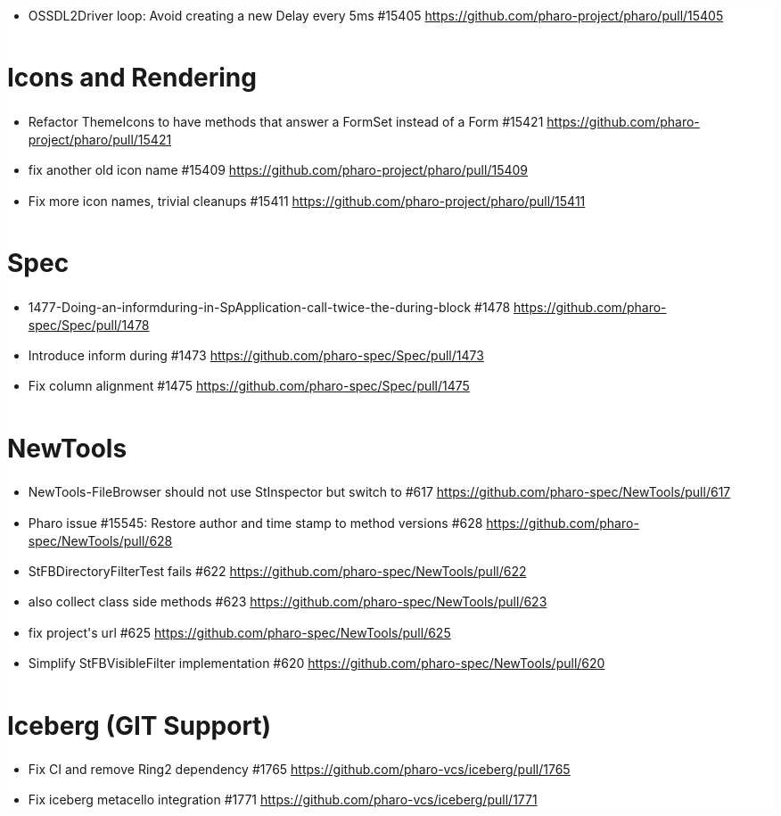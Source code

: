 - OSSDL2Driver loop: Avoid creating a new Delay every 5ms #15405
	https://github.com/pharo-project/pharo/pull/15405

# Icons and Rendering

- Refactor ThemeIcons to have methods that answer a FormSet instead of a Form #15421
	https://github.com/pharo-project/pharo/pull/15421

- fix another old icon name #15409
	https://github.com/pharo-project/pharo/pull/15409
	
- Fix more icon names, trivial cleanups #15411
	https://github.com/pharo-project/pharo/pull/15411

# Spec

- 1477-Doing-an-informduring-in-SpApplication-call-twice-the-during-block #1478
	https://github.com/pharo-spec/Spec/pull/1478
	
- Introduce inform during #1473
	https://github.com/pharo-spec/Spec/pull/1473
	
- Fix column alignment #1475
	https://github.com/pharo-spec/Spec/pull/1475

# NewTools

- NewTools-FileBrowser should not use StInspector but switch to #617
	https://github.com/pharo-spec/NewTools/pull/617
	
- Pharo issue #15545: Restore author and time stamp to method versions #628
	https://github.com/pharo-spec/NewTools/pull/628
	
- StFBDirectoryFilterTest fails #622
	https://github.com/pharo-spec/NewTools/pull/622
	
- also collect class side methods #623
	https://github.com/pharo-spec/NewTools/pull/623
	
- fix project's url #625
	https://github.com/pharo-spec/NewTools/pull/625
	
- Simplify StFBVisibleFilter implementation #620
	https://github.com/pharo-spec/NewTools/pull/620
	
# Iceberg (GIT Support)

- Fix CI and remove Ring2 dependency #1765
	https://github.com/pharo-vcs/iceberg/pull/1765
	
- Fix iceberg metacello integration #1771
	https://github.com/pharo-vcs/iceberg/pull/1771
